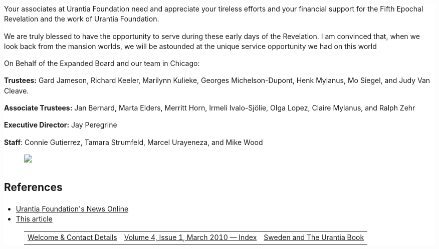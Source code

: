 Your associates at Urantia Foundation need and appreciate your tireless efforts and your financial support for the Fifth Epochal Revelation and the work of Urantia Foundation.

We are truly blessed to have the opportunity to serve during these early days of the Revelation. I am convinced that, when we look back from the mansion worlds, we will be astounded at the unique service opportunity we had on this world

On Behalf of the Expanded Board and our team in Chicago:

**Trustees:** Gard Jameson, Richard Keeler, Marilynn Kulieke, Georges Michelson-Dupont, Henk Mylanus, Mo Siegel, and Judy Van Cleave. 

**Associate Trustees:** Jan Bernard, Marta Elders, Merritt Horn, Irmeli Ivalo-Sjölie, OIga Lopez, Claire Mylanus, and Ralph Zehr

**Executive Director:** Jay Peregrine

**Staff**: Connie Gutierrez, Tamara Strumfeld, Marcel Urayeneza, and Mike Wood

<figure id="Figure_1" class="image urantiapedia">
<img src="/image/article/UF_News_Online/2010_03/024.jpg">
</figure>


## References

- [Urantia Foundation's News Online](https://www.urantia.org/urantia-foundation/newsletter-pdf-archives)
- [This article](https://www.urantia.org/news/2010-03/reflections-2009-and-look-future)

<figure class="table chapter-navigator">
  <table>
    <tbody>
      <tr>
        <td>
        <a href="/en/article/UF_News_Online/Welcome_Contact_Details_2010_03">
          <span class="mdi mdi-arrow-left-drop-circle"></span><span class="pl-2">Welcome & Contact Details</span>
        </a>
        </td>
        <td>
        <a href="/en/index/articles_uf_news_online#volume-4-issue-1-march-2010">
          <span class="mdi mdi-book-open-variant"></span><span class="pl-2">Volume 4, Issue 1, March 2010 — Index</span>
        </a>
        </td>
        <td>
        <a href="/en/article/Jacob_Dix/Sweden_and_The_Urantia_Book">
          <span class="pr-2">Sweden and The Urantia Book</span><span class="mdi mdi-arrow-right-drop-circle"></span>
        </a>
        </td>
      </tr>
    </tbody>
  </table>
</figure>
